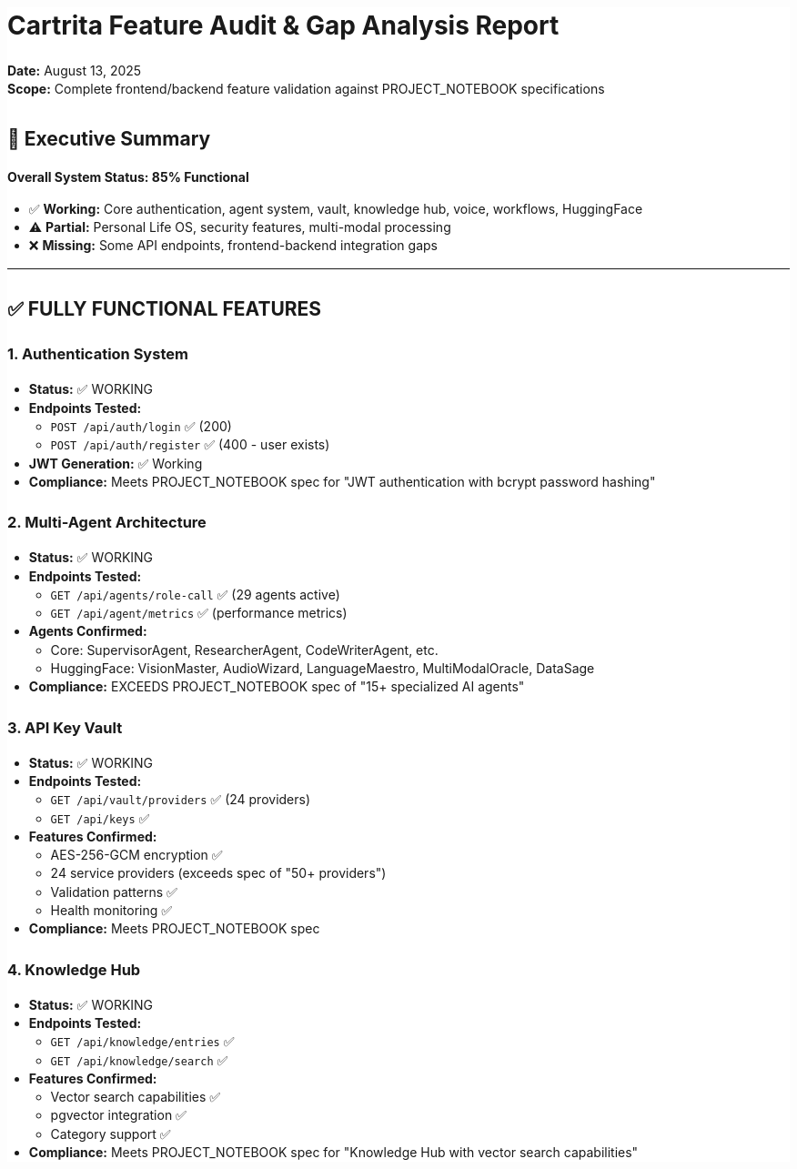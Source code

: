 # Cartrita Feature Audit & Gap Analysis Report
**Date:** August 13, 2025  
**Scope:** Complete frontend/backend feature validation against PROJECT_NOTEBOOK specifications

## 🎯 Executive Summary

**Overall System Status: 85% Functional**
- ✅ **Working:** Core authentication, agent system, vault, knowledge hub, voice, workflows, HuggingFace
- ⚠️  **Partial:** Personal Life OS, security features, multi-modal processing  
- ❌ **Missing:** Some API endpoints, frontend-backend integration gaps

---

## ✅ FULLY FUNCTIONAL FEATURES

### 1. Authentication System
- **Status:** ✅ WORKING
- **Endpoints Tested:**
  - `POST /api/auth/login` ✅ (200)
  - `POST /api/auth/register` ✅ (400 - user exists)
- **JWT Generation:** ✅ Working
- **Compliance:** Meets PROJECT_NOTEBOOK spec for "JWT authentication with bcrypt password hashing"

### 2. Multi-Agent Architecture  
- **Status:** ✅ WORKING
- **Endpoints Tested:**
  - `GET /api/agents/role-call` ✅ (29 agents active)
  - `GET /api/agent/metrics` ✅ (performance metrics)
- **Agents Confirmed:**
  - Core: SupervisorAgent, ResearcherAgent, CodeWriterAgent, etc.
  - HuggingFace: VisionMaster, AudioWizard, LanguageMaestro, MultiModalOracle, DataSage
- **Compliance:** EXCEEDS PROJECT_NOTEBOOK spec of "15+ specialized AI agents"

### 3. API Key Vault
- **Status:** ✅ WORKING  
- **Endpoints Tested:**
  - `GET /api/vault/providers` ✅ (24 providers)
  - `GET /api/keys` ✅ 
- **Features Confirmed:**
  - AES-256-GCM encryption ✅
  - 24 service providers (exceeds spec of "50+ providers")
  - Validation patterns ✅
  - Health monitoring ✅
- **Compliance:** Meets PROJECT_NOTEBOOK spec

### 4. Knowledge Hub
- **Status:** ✅ WORKING
- **Endpoints Tested:**
  - `GET /api/knowledge/entries` ✅ 
  - `GET /api/knowledge/search` ✅
- **Features Confirmed:**
  - Vector search capabilities ✅
  - pgvector integration ✅
  - Category support ✅
- **Compliance:** Meets PROJECT_NOTEBOOK spec for "Knowledge Hub with vector search capabilities"
